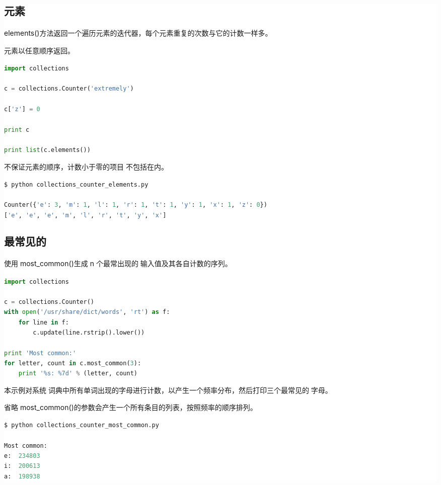 ## 元素

elements()方法返回一个遍历元素的迭代器，每个元素重复的次数与它的计数一样多。

元素以任意顺序返回。

```py
import collections

c = collections.Counter('extremely')

c['z'] = 0

print c

print list(c.elements()) 
```

不保证元素的顺序，计数小于零的项目
不包括在内。

```py
$ python collections_counter_elements.py

Counter({'e': 3, 'm': 1, 'l': 1, 'r': 1, 't': 1, 'y': 1, 'x': 1, 'z': 0})
['e', 'e', 'e', 'm', 'l', 'r', 't', 'y', 'x'] 
```

## 最常见的

使用 most_common()生成 n 个最常出现的
输入值及其各自计数的序列。

```py
import collections

c = collections.Counter()
with open('/usr/share/dict/words', 'rt') as f:
    for line in f:
        c.update(line.rstrip().lower())

print 'Most common:'
for letter, count in c.most_common(3):
    print '%s: %7d' % (letter, count) 
```

本示例对系统
词典中所有单词出现的字母进行计数，以产生一个频率分布，然后打印三个最常见的
字母。

省略 most_common()的参数会产生一个所有条目的列表，按照频率的顺序排列。

```py
$ python collections_counter_most_common.py

Most common:
e:  234803
i:  200613
a:  198938 
```

